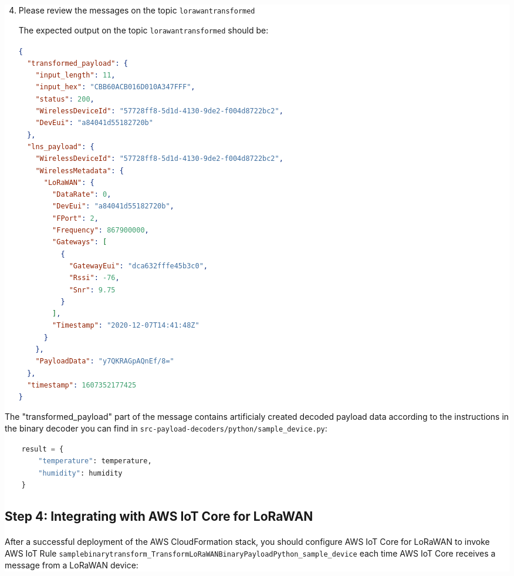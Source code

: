 
4. Please review the messages on the topic `lorawantransformed`
  
    The expected output on the topic `lorawantransformed` should be:

    ```json
    {
      "transformed_payload": {
        "input_length": 11,
        "input_hex": "CBB60ACB016D010A347FFF",
        "status": 200,
        "WirelessDeviceId": "57728ff8-5d1d-4130-9de2-f004d8722bc2",
        "DevEui": "a84041d55182720b"
      },
      "lns_payload": {
        "WirelessDeviceId": "57728ff8-5d1d-4130-9de2-f004d8722bc2",
        "WirelessMetadata": {
          "LoRaWAN": {
            "DataRate": 0,
            "DevEui": "a84041d55182720b",
            "FPort": 2,
            "Frequency": 867900000,
            "Gateways": [
              {
                "GatewayEui": "dca632fffe45b3c0",
                "Rssi": -76,
                "Snr": 9.75
              }
            ],
            "Timestamp": "2020-12-07T14:41:48Z"
          }
        },
        "PayloadData": "y7QKRAGpAQnEf/8="
      },
      "timestamp": 1607352177425
    }
    ```

The "transformed_payload" part of the message contains artificialy created decoded payload data according to the instructions in the binary decoder you can find in `src-payload-decoders/python/sample_device.py`:
```python
    result = {
        "temperature": temperature,
        "humidity": humidity
    }
```

## Step 4: Integrating with AWS IoT Core for LoRaWAN

After a successful deployment of the AWS CloudFormation stack, you should configure AWS IoT Core for LoRaWAN to invoke AWS IoT Rule `samplebinarytransform_TransformLoRaWANBinaryPayloadPython_sample_device` each time AWS IoT Core receives a message from a LoRaWAN device:
